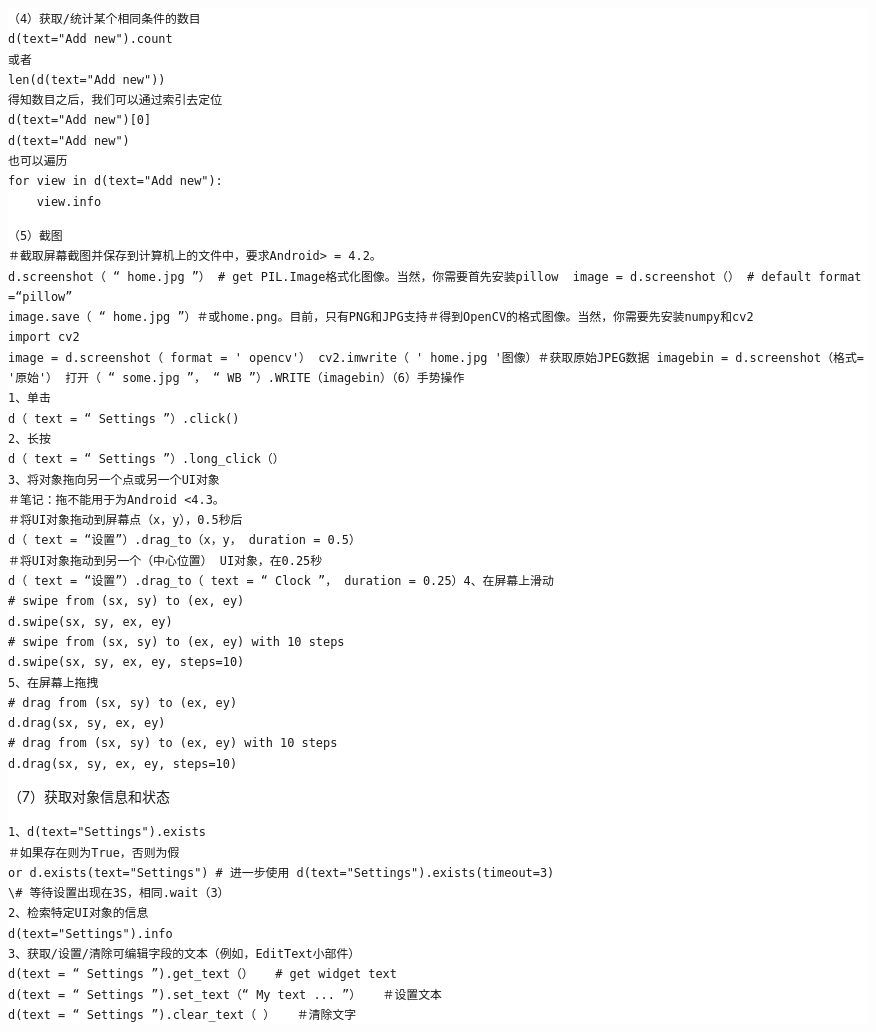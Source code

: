 ```
（4）获取/统计某个相同条件的数目
d(text="Add new").count
或者
len(d(text="Add new"))
得知数目之后，我们可以通过索引去定位
d(text="Add new")[0]
d(text="Add new")
也可以遍历
for view in d(text="Add new"):
    view.info 
```

```
（5）截图
＃截取屏幕截图并保存到计算机上的文件中，要求Android> = 4.2。
d.screenshot（ “ home.jpg ”） # get PIL.Image格式化图像。当然，你需要首先安装pillow  image = d.screenshot（） # default format =“pillow” 
image.save（ “ home.jpg ”）＃或home.png。目前，只有PNG和JPG支持＃得到OpenCV的格式图像。当然，你需要先安装numpy和cv2 
import cv2
image = d.screenshot（ format = ' opencv'） cv2.imwrite（ ' home.jpg '图像）＃获取原始JPEG数据 imagebin = d.screenshot（格式= '原始'） 打开（ “ some.jpg ”， “ WB ”）.WRITE（imagebin）（6）手势操作
1、单击
d（ text = “ Settings ”）.click()
2、长按
d（ text = “ Settings ”）.long_click（）
3、将对象拖向另一个点或另一个UI对象
＃笔记：拖不能用于为Android <4.3。
＃将UI对象拖动到屏幕点（x，y），0.5秒后 
d（ text = “设置”）.drag_to（x，y， duration = 0.5）
＃将UI对象拖动到另一个（中心位置） UI对象，在0.25秒 
d（ text = “设置”）.drag_to（ text = “ Clock ”， duration = 0.25）4、在屏幕上滑动
# swipe from (sx, sy) to (ex, ey)
d.swipe(sx, sy, ex, ey)
# swipe from (sx, sy) to (ex, ey) with 10 steps
d.swipe(sx, sy, ex, ey, steps=10)
5、在屏幕上拖拽
# drag from (sx, sy) to (ex, ey)
d.drag(sx, sy, ex, ey)
# drag from (sx, sy) to (ex, ey) with 10 steps
d.drag(sx, sy, ex, ey, steps=10)
```

（7）获取对象信息和状态

```
1、d(text="Settings").exists 
＃如果存在则为True，否则为假
or d.exists(text="Settings") # 进一步使用 d(text="Settings").exists(timeout=3) 
\# 等待设置出现在3S，相同.wait（3）
2、检索特定UI对象的信息
d(text="Settings").info
3、获取/设置/清除可编辑字段的文本（例如，EditText小部件）
d(text = “ Settings ”).get_text（）   # get widget text 
d(text = “ Settings ”).set_text（“ My text ... ”）   ＃设置文本 
d(text = “ Settings ”).clear_text（ ）   ＃清除文字
```
